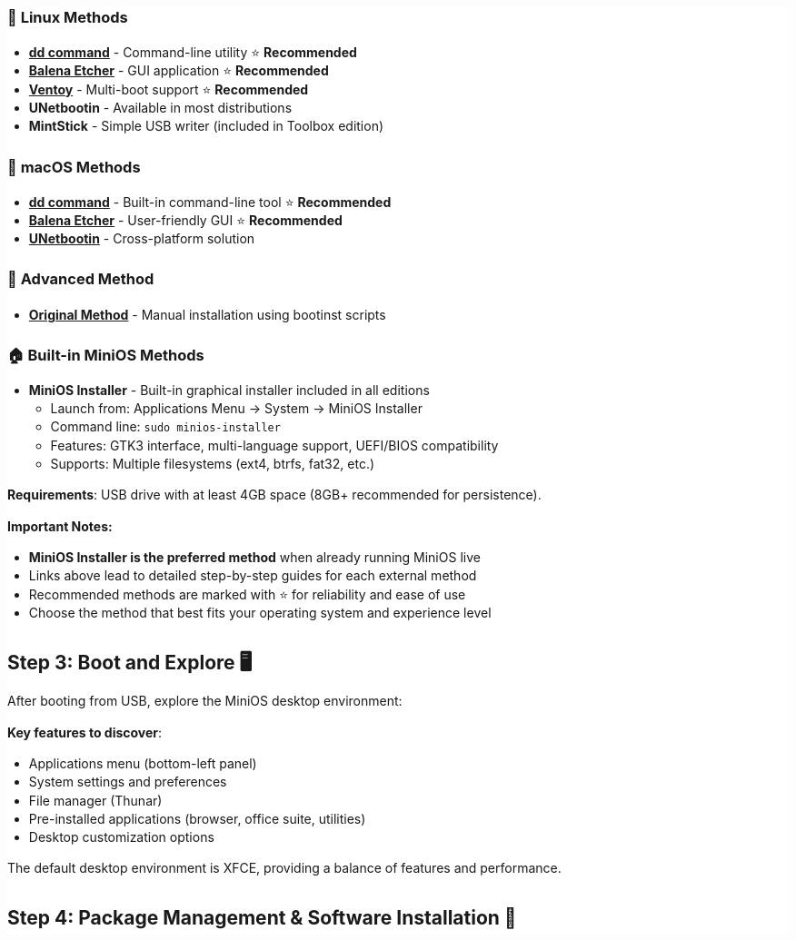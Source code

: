 ### 🐧 **Linux Methods**
- **[dd command](https://github.com/minios-linux/minios-live/wiki/dd)** - Command-line utility ⭐ **Recommended**
- **[Balena Etcher](https://github.com/minios-linux/minios-live/wiki/Balena-Etcher)** - GUI application ⭐ **Recommended**
- **[Ventoy](https://github.com/minios-linux/minios-live/wiki/Ventoy)** - Multi-boot support ⭐ **Recommended**
- **UNetbootin** - Available in most distributions
- **MintStick** - Simple USB writer (included in Toolbox edition)

### 🍎 **macOS Methods**
- **[dd command](https://github.com/minios-linux/minios-live/wiki/dd)** - Built-in command-line tool ⭐ **Recommended**
- **[Balena Etcher](https://github.com/minios-linux/minios-live/wiki/Balena-Etcher)** - User-friendly GUI ⭐ **Recommended**
- **[UNetbootin](https://github.com/minios-linux/minios-live/wiki/UNetbootin)** - Cross-platform solution

### 🔧 **Advanced Method**
- **[Original Method](https://github.com/minios-linux/minios-live/wiki/Original-Method)** - Manual installation using bootinst scripts
  
### 🏠 **Built-in MiniOS Methods**
- **MiniOS Installer** - Built-in graphical installer included in all editions
  - Launch from: Applications Menu → System → MiniOS Installer
  - Command line: `sudo minios-installer`
  - Features: GTK3 interface, multi-language support, UEFI/BIOS compatibility
  - Supports: Multiple filesystems (ext4, btrfs, fat32, etc.)

**Requirements**: USB drive with at least 4GB space (8GB+ recommended for persistence).

**Important Notes:**
- **MiniOS Installer is the preferred method** when already running MiniOS live
- Links above lead to detailed step-by-step guides for each external method
- Recommended methods are marked with ⭐ for reliability and ease of use
- Choose the method that best fits your operating system and experience level

## Step 3: Boot and Explore 🖥️

After booting from USB, explore the MiniOS desktop environment:

**Key features to discover**:
- Applications menu (bottom-left panel)
- System settings and preferences
- File manager (Thunar)
- Pre-installed applications (browser, office suite, utilities)
- Desktop customization options

The default desktop environment is XFCE, providing a balance of features and performance.

## Step 4: Package Management & Software Installation 🔄
